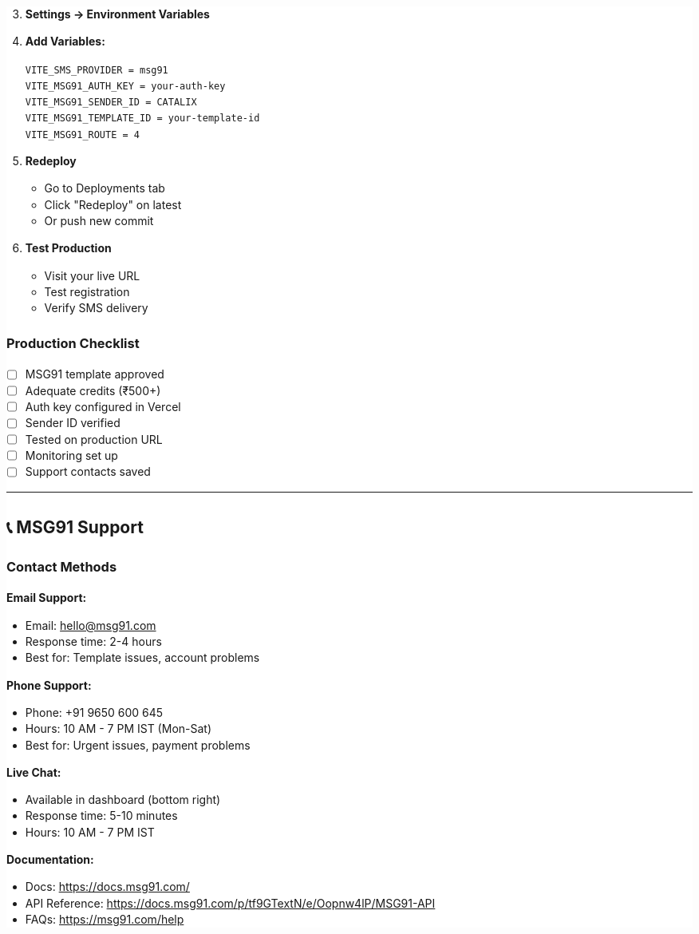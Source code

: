 3. **Settings → Environment Variables**

4. **Add Variables:**
   ```
   VITE_SMS_PROVIDER = msg91
   VITE_MSG91_AUTH_KEY = your-auth-key
   VITE_MSG91_SENDER_ID = CATALIX
   VITE_MSG91_TEMPLATE_ID = your-template-id
   VITE_MSG91_ROUTE = 4
   ```

5. **Redeploy**
   - Go to Deployments tab
   - Click "Redeploy" on latest
   - Or push new commit

6. **Test Production**
   - Visit your live URL
   - Test registration
   - Verify SMS delivery

### Production Checklist

- [ ] MSG91 template approved
- [ ] Adequate credits (₹500+)
- [ ] Auth key configured in Vercel
- [ ] Sender ID verified
- [ ] Tested on production URL
- [ ] Monitoring set up
- [ ] Support contacts saved

---

## 📞 MSG91 Support

### Contact Methods

**Email Support:**
- Email: hello@msg91.com
- Response time: 2-4 hours
- Best for: Template issues, account problems

**Phone Support:**
- Phone: +91 9650 600 645
- Hours: 10 AM - 7 PM IST (Mon-Sat)
- Best for: Urgent issues, payment problems

**Live Chat:**
- Available in dashboard (bottom right)
- Response time: 5-10 minutes
- Hours: 10 AM - 7 PM IST

**Documentation:**
- Docs: https://docs.msg91.com/
- API Reference: https://docs.msg91.com/p/tf9GTextN/e/Oopnw4lP/MSG91-API
- FAQs: https://msg91.com/help
